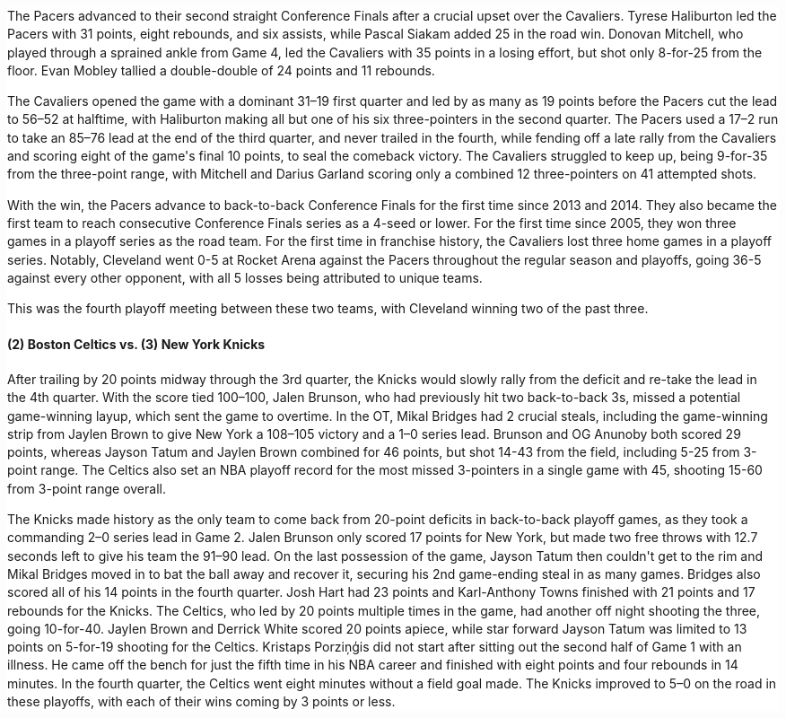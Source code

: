 
The Pacers advanced to their second straight Conference Finals after a crucial upset over the Cavaliers. Tyrese Haliburton led the Pacers with 31 points, eight rebounds, and six assists, while Pascal Siakam added 25 in the road win. Donovan Mitchell, who played through a sprained ankle from Game 4, led the Cavaliers with 35 points in a losing effort, but shot only 8-for-25 from the floor. Evan Mobley tallied a double-double of 24 points and 11 rebounds.


The Cavaliers opened the game with a dominant 31–19 first quarter and led by as many as 19 points before the Pacers cut the lead to 56–52 at halftime, with Haliburton making all but one of his six three-pointers in the second quarter. The Pacers used a 17–2 run to take an 85–76 lead at the end of the third quarter, and never trailed in the fourth, while fending off a late rally from the Cavaliers and scoring eight of the game's final 10 points, to seal the comeback victory. The Cavaliers struggled to keep up, being 9-for-35 from the three-point range, with Mitchell and Darius Garland scoring only a combined 12 three-pointers on 41 attempted shots.


With the win, the Pacers advance to back-to-back Conference Finals for the first time since 2013 and 2014. They also became the first team to reach consecutive Conference Finals series as a 4-seed or lower. For the first time since 2005, they won three games in a playoff series as the road team. For the first time in franchise history, the Cavaliers lost three home games in a playoff series. Notably, Cleveland went 0-5 at Rocket Arena against the Pacers throughout the regular season and playoffs, going 36-5 against every other opponent, with all 5 losses being attributed to unique teams.


This was the fourth playoff meeting between these two teams, with Cleveland winning two of the past three.


#### (2) Boston Celtics vs. (3) New York Knicks

 After trailing by 20 points midway through the 3rd quarter, the Knicks would slowly rally from the deficit and re-take the lead in the 4th quarter. With the score tied 100–100, Jalen Brunson, who had previously hit two back-to-back 3s, missed a potential game-winning layup, which sent the game to overtime. In the OT, Mikal Bridges had 2 crucial steals, including the game-winning strip from Jaylen Brown to give New York a 108–105 victory and a 1–0 series lead. Brunson and OG Anunoby both scored 29 points, whereas Jayson Tatum and Jaylen Brown combined for 46 points, but shot 14-43 from the field, including 5-25 from 3-point range. The Celtics also set an NBA playoff record for the most missed 3-pointers in a single game with 45, shooting 15-60 from 3-point range overall.


 The Knicks made history as the only team to come back from 20-point deficits in back-to-back playoff games, as they took a commanding 2–0 series lead in Game 2. Jalen Brunson only scored 17 points for New York, but made two free throws with 12.7 seconds left to give his team the 91–90 lead. On the last possession of the game, Jayson Tatum then couldn't get to the rim and Mikal Bridges moved in to bat the ball away and recover it, securing his 2nd game-ending steal in as many games. Bridges also scored all of his 14 points in the fourth quarter. Josh Hart had 23 points and Karl-Anthony Towns finished with 21 points and 17 rebounds for the Knicks. The Celtics, who led by 20 points multiple times in the game, had another off night shooting the three, going 10-for-40. Jaylen Brown and Derrick White scored 20 points apiece, while star forward Jayson Tatum was limited to 13 points on 5-for-19 shooting for the Celtics. Kristaps Porziņģis did not start after sitting out the second half of Game 1 with an illness. He came off the bench for just the fifth time in his NBA career and finished with eight points and four rebounds in 14 minutes. In the fourth quarter, the Celtics went eight minutes without a field goal made. The Knicks improved to 5–0 on the road in these playoffs, with each of their wins coming by 3 points or less.
